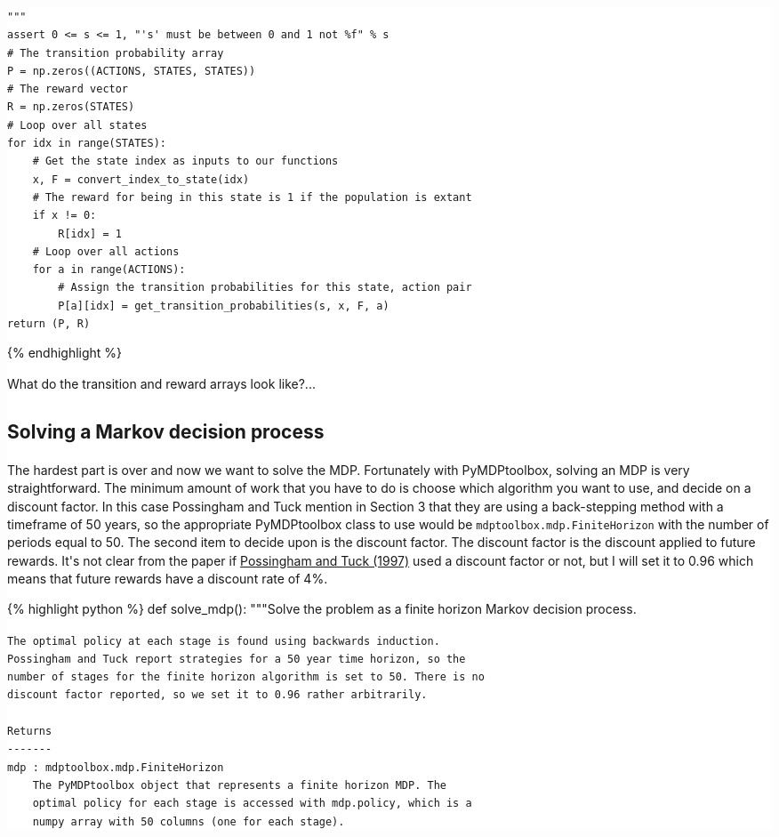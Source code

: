 
    """
    assert 0 <= s <= 1, "'s' must be between 0 and 1 not %f" % s
    # The transition probability array
    P = np.zeros((ACTIONS, STATES, STATES))
    # The reward vector
    R = np.zeros(STATES)
    # Loop over all states
    for idx in range(STATES):
        # Get the state index as inputs to our functions
        x, F = convert_index_to_state(idx)
        # The reward for being in this state is 1 if the population is extant
        if x != 0:
            R[idx] = 1
        # Loop over all actions
        for a in range(ACTIONS):
            # Assign the transition probabilities for this state, action pair
            P[a][idx] = get_transition_probabilities(s, x, F, a)
    return (P, R)
{% endhighlight %}

What do the transition and reward arrays look like?...

## Solving a Markov decision process

The hardest part is over and now we want to solve the MDP.
Fortunately with PyMDPtoolbox, solving an MDP is very straightforward.
The minimum amount of work that you have to do is choose which algorithm you want to use, and decide on a discount factor.
In this case Possingham and Tuck mention in Section 3 that they are using a back-stepping method with a timeframe of 50 years, so the appropriate PyMDPtoolbox class to use would be `mdptoolbox.mdp.FiniteHorizon` with the number of periods equal to 50.
The second item to decide upon is the discount factor.
The discount factor is the discount applied to future rewards.
It's not clear from the paper if [Possingham and Tuck (1997)][poss-tuck-97] used a discount factor or not, but I will set it to 0.96 which means that future rewards have a discount rate of 4%.

{% highlight python %}
def solve_mdp():
    """Solve the problem as a finite horizon Markov decision process.

    The optimal policy at each stage is found using backwards induction.
    Possingham and Tuck report strategies for a 50 year time horizon, so the
    number of stages for the finite horizon algorithm is set to 50. There is no
    discount factor reported, so we set it to 0.96 rather arbitrarily.

    Returns
    -------
    mdp : mdptoolbox.mdp.FiniteHorizon
        The PyMDPtoolbox object that represents a finite horizon MDP. The
        optimal policy for each stage is accessed with mdp.policy, which is a
        numpy array with 50 columns (one for each stage).


[poss-tuck-97]: http://www.mssanz.org.au/MODSIM97/Vol%202/Possingham.pdf